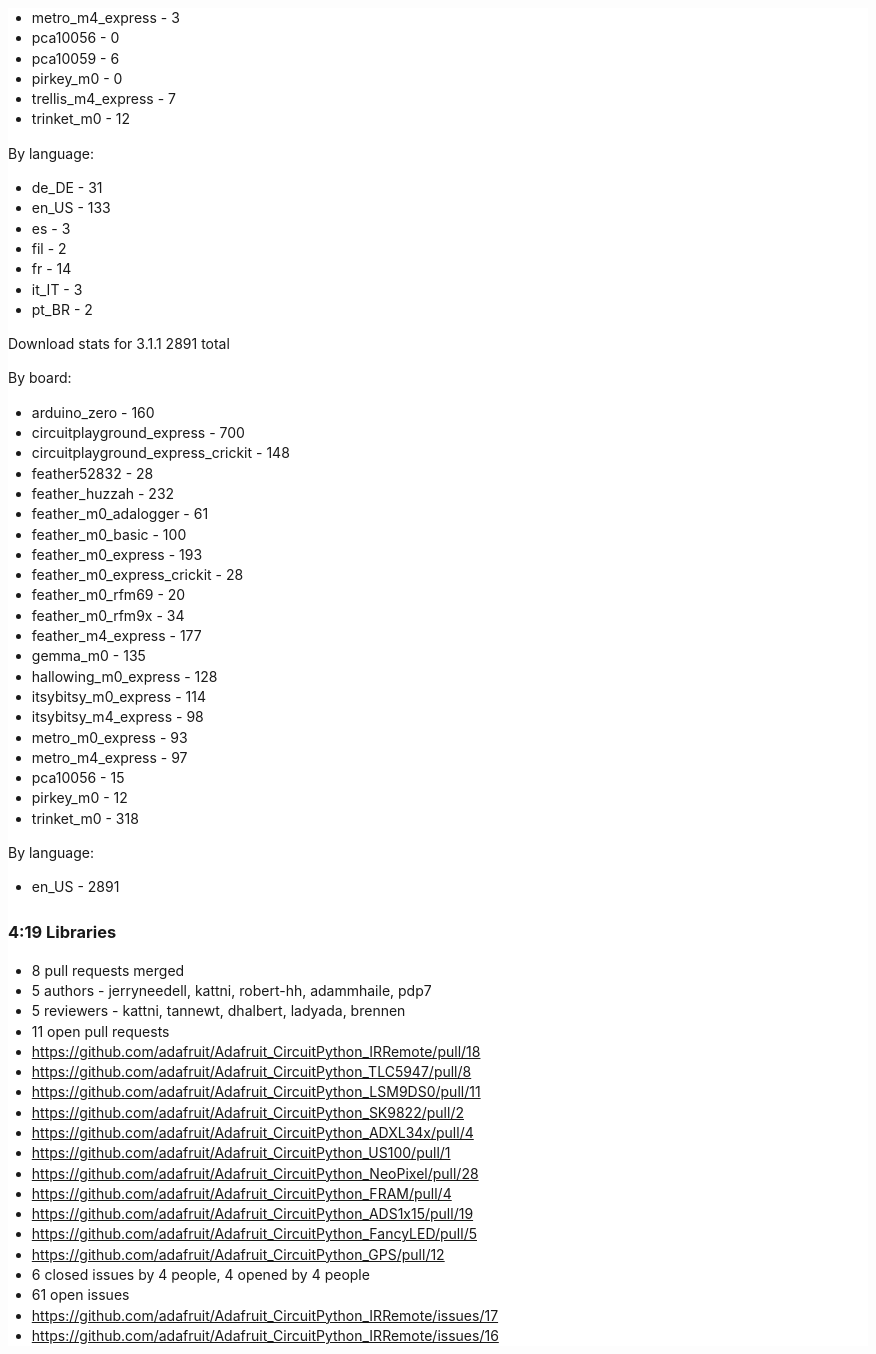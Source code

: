 * metro_m4_express - 3
* pca10056 - 0
* pca10059 - 6
* pirkey_m0 - 0
* trellis_m4_express - 7
* trinket_m0 - 12

By language:
* de_DE - 31
* en_US - 133
* es - 3
* fil - 2
* fr - 14
* it_IT - 3
* pt_BR - 2

Download stats for 3.1.1
2891 total

By board:
* arduino_zero - 160
* circuitplayground_express - 700
* circuitplayground_express_crickit - 148
* feather52832 - 28
* feather_huzzah - 232
* feather_m0_adalogger - 61
* feather_m0_basic - 100
* feather_m0_express - 193
* feather_m0_express_crickit - 28
* feather_m0_rfm69 - 20
* feather_m0_rfm9x - 34
* feather_m4_express - 177
* gemma_m0 - 135
* hallowing_m0_express - 128
* itsybitsy_m0_express - 114
* itsybitsy_m4_express - 98
* metro_m0_express - 93
* metro_m4_express - 97
* pca10056 - 15
* pirkey_m0 - 12
* trinket_m0 - 318

By language:
* en_US - 2891

### 4:19 Libraries

* 8 pull requests merged
 * 5 authors - jerryneedell, kattni, robert-hh, adammhaile, pdp7
 * 5 reviewers - kattni, tannewt, dhalbert, ladyada, brennen
* 11 open pull requests
 * https://github.com/adafruit/Adafruit_CircuitPython_IRRemote/pull/18
 * https://github.com/adafruit/Adafruit_CircuitPython_TLC5947/pull/8
 * https://github.com/adafruit/Adafruit_CircuitPython_LSM9DS0/pull/11
 * https://github.com/adafruit/Adafruit_CircuitPython_SK9822/pull/2
 * https://github.com/adafruit/Adafruit_CircuitPython_ADXL34x/pull/4
 * https://github.com/adafruit/Adafruit_CircuitPython_US100/pull/1
 * https://github.com/adafruit/Adafruit_CircuitPython_NeoPixel/pull/28
 * https://github.com/adafruit/Adafruit_CircuitPython_FRAM/pull/4
 * https://github.com/adafruit/Adafruit_CircuitPython_ADS1x15/pull/19
 * https://github.com/adafruit/Adafruit_CircuitPython_FancyLED/pull/5
 * https://github.com/adafruit/Adafruit_CircuitPython_GPS/pull/12
* 6 closed issues by 4 people, 4 opened by 4 people
* 61 open issues
 * https://github.com/adafruit/Adafruit_CircuitPython_IRRemote/issues/17
 * https://github.com/adafruit/Adafruit_CircuitPython_IRRemote/issues/16
